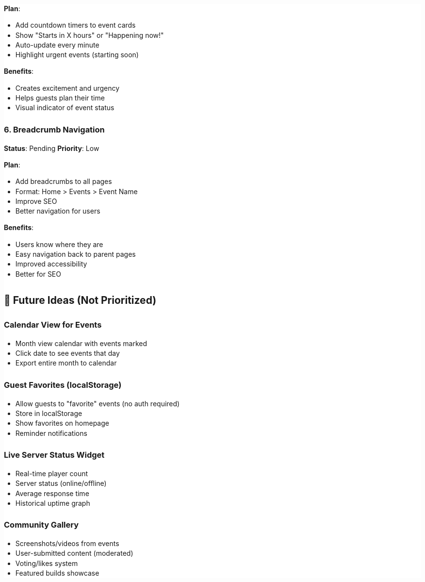 **Plan**:
- Add countdown timers to event cards
- Show "Starts in X hours" or "Happening now!"
- Auto-update every minute
- Highlight urgent events (starting soon)

**Benefits**:
- Creates excitement and urgency
- Helps guests plan their time
- Visual indicator of event status

### 6. Breadcrumb Navigation
**Status**: Pending
**Priority**: Low

**Plan**:
- Add breadcrumbs to all pages
- Format: Home > Events > Event Name
- Improve SEO
- Better navigation for users

**Benefits**:
- Users know where they are
- Easy navigation back to parent pages
- Improved accessibility
- Better for SEO

## 🔮 Future Ideas (Not Prioritized)

### Calendar View for Events
- Month view calendar with events marked
- Click date to see events that day
- Export entire month to calendar

### Guest Favorites (localStorage)
- Allow guests to "favorite" events (no auth required)
- Store in localStorage
- Show favorites on homepage
- Reminder notifications

### Live Server Status Widget
- Real-time player count
- Server status (online/offline)
- Average response time
- Historical uptime graph

### Community Gallery
- Screenshots/videos from events
- User-submitted content (moderated)
- Voting/likes system
- Featured builds showcase
